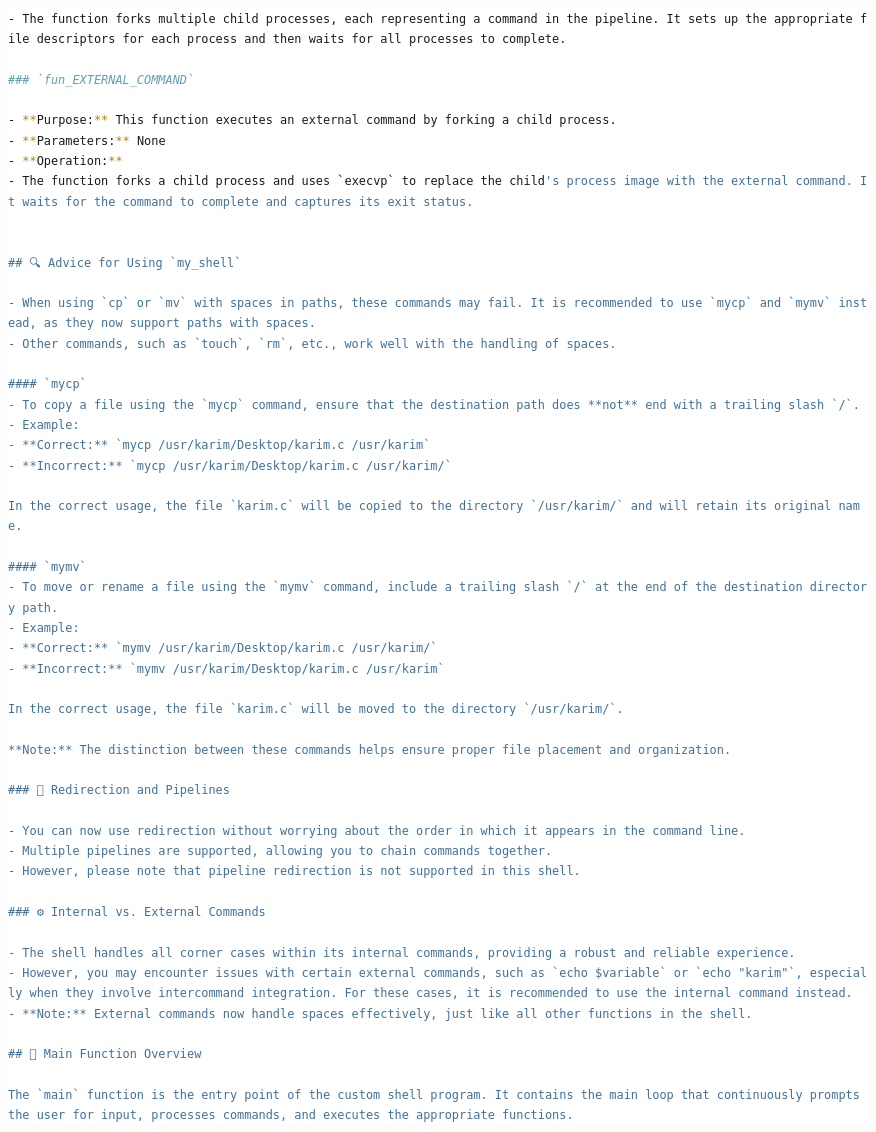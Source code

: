    ```bash
  - The function forks multiple child processes, each representing a command in the pipeline. It sets up the appropriate file descriptors for each process and then waits for all processes to complete.

### `fun_EXTERNAL_COMMAND`

- **Purpose:** This function executes an external command by forking a child process.
- **Parameters:** None
- **Operation:**
  - The function forks a child process and uses `execvp` to replace the child's process image with the external command. It waits for the command to complete and captures its exit status.


## 🔍 Advice for Using `my_shell`

- When using `cp` or `mv` with spaces in paths, these commands may fail. It is recommended to use `mycp` and `mymv` instead, as they now support paths with spaces.
- Other commands, such as `touch`, `rm`, etc., work well with the handling of spaces.

#### `mycp`
- To copy a file using the `mycp` command, ensure that the destination path does **not** end with a trailing slash `/`.
- Example:
  - **Correct:** `mycp /usr/karim/Desktop/karim.c /usr/karim`
  - **Incorrect:** `mycp /usr/karim/Desktop/karim.c /usr/karim/`

  In the correct usage, the file `karim.c` will be copied to the directory `/usr/karim/` and will retain its original name.

#### `mymv`
- To move or rename a file using the `mymv` command, include a trailing slash `/` at the end of the destination directory path.
- Example:
  - **Correct:** `mymv /usr/karim/Desktop/karim.c /usr/karim/`
  - **Incorrect:** `mymv /usr/karim/Desktop/karim.c /usr/karim`

  In the correct usage, the file `karim.c` will be moved to the directory `/usr/karim/`.

**Note:** The distinction between these commands helps ensure proper file placement and organization.

### 🔄 Redirection and Pipelines

- You can now use redirection without worrying about the order in which it appears in the command line.
- Multiple pipelines are supported, allowing you to chain commands together.
- However, please note that pipeline redirection is not supported in this shell.

### ⚙️ Internal vs. External Commands

- The shell handles all corner cases within its internal commands, providing a robust and reliable experience.
- However, you may encounter issues with certain external commands, such as `echo $variable` or `echo "karim"`, especially when they involve intercommand integration. For these cases, it is recommended to use the internal command instead.
- **Note:** External commands now handle spaces effectively, just like all other functions in the shell.

## 📝 Main Function Overview

The `main` function is the entry point of the custom shell program. It contains the main loop that continuously prompts the user for input, processes commands, and executes the appropriate functions.

   ```